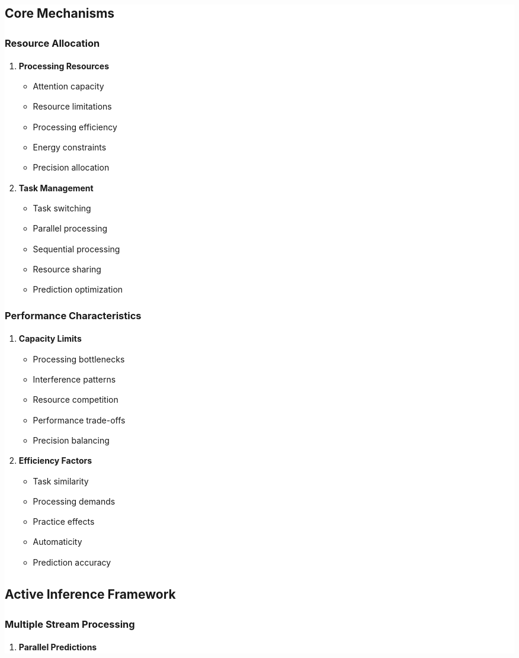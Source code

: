 ## Core Mechanisms

### Resource Allocation

1. **Processing Resources**

   - Attention capacity

   - Resource limitations

   - Processing efficiency

   - Energy constraints

   - Precision allocation

1. **Task Management**

   - Task switching

   - Parallel processing

   - Sequential processing

   - Resource sharing

   - Prediction optimization

### Performance Characteristics

1. **Capacity Limits**

   - Processing bottlenecks

   - Interference patterns

   - Resource competition

   - Performance trade-offs

   - Precision balancing

1. **Efficiency Factors**

   - Task similarity

   - Processing demands

   - Practice effects

   - Automaticity

   - Prediction accuracy

## Active Inference Framework

### Multiple Stream Processing

1. **Parallel Predictions**

